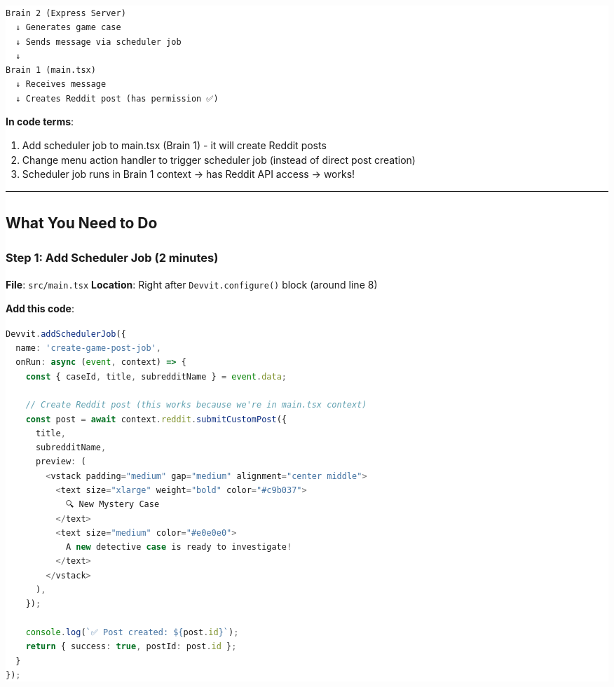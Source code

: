 ```
Brain 2 (Express Server)
  ↓ Generates game case
  ↓ Sends message via scheduler job
  ↓
Brain 1 (main.tsx)
  ↓ Receives message
  ↓ Creates Reddit post (has permission ✅)
```

**In code terms**:
1. Add scheduler job to main.tsx (Brain 1) - it will create Reddit posts
2. Change menu action handler to trigger scheduler job (instead of direct post creation)
3. Scheduler job runs in Brain 1 context → has Reddit API access → works!

---

## What You Need to Do

### Step 1: Add Scheduler Job (2 minutes)

**File**: `src/main.tsx`
**Location**: Right after `Devvit.configure()` block (around line 8)

**Add this code**:
```typescript
Devvit.addSchedulerJob({
  name: 'create-game-post-job',
  onRun: async (event, context) => {
    const { caseId, title, subredditName } = event.data;

    // Create Reddit post (this works because we're in main.tsx context)
    const post = await context.reddit.submitCustomPost({
      title,
      subredditName,
      preview: (
        <vstack padding="medium" gap="medium" alignment="center middle">
          <text size="xlarge" weight="bold" color="#c9b037">
            🔍 New Mystery Case
          </text>
          <text size="medium" color="#e0e0e0">
            A new detective case is ready to investigate!
          </text>
        </vstack>
      ),
    });

    console.log(`✅ Post created: ${post.id}`);
    return { success: true, postId: post.id };
  }
});
```
